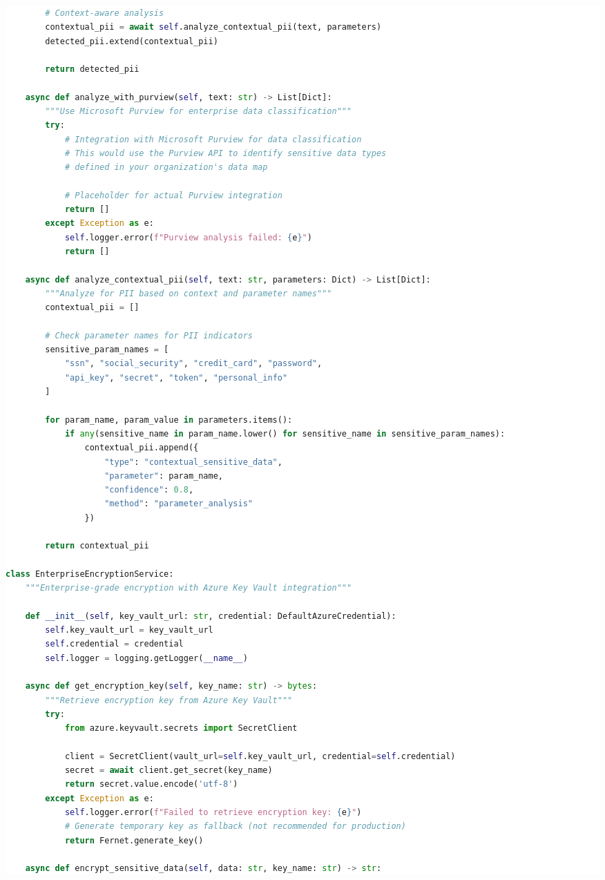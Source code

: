 ```python
        # Context-aware analysis
        contextual_pii = await self.analyze_contextual_pii(text, parameters)
        detected_pii.extend(contextual_pii)
        
        return detected_pii
    
    async def analyze_with_purview(self, text: str) -> List[Dict]:
        """Use Microsoft Purview for enterprise data classification"""
        try:
            # Integration with Microsoft Purview for data classification
            # This would use the Purview API to identify sensitive data types
            # defined in your organization's data map
            
            # Placeholder for actual Purview integration
            return []
        except Exception as e:
            self.logger.error(f"Purview analysis failed: {e}")
            return []
    
    async def analyze_contextual_pii(self, text: str, parameters: Dict) -> List[Dict]:
        """Analyze for PII based on context and parameter names"""
        contextual_pii = []
        
        # Check parameter names for PII indicators
        sensitive_param_names = [
            "ssn", "social_security", "credit_card", "password", 
            "api_key", "secret", "token", "personal_info"
        ]
        
        for param_name, param_value in parameters.items():
            if any(sensitive_name in param_name.lower() for sensitive_name in sensitive_param_names):
                contextual_pii.append({
                    "type": "contextual_sensitive_data",
                    "parameter": param_name,
                    "confidence": 0.8,
                    "method": "parameter_analysis"
                })
        
        return contextual_pii

class EnterpriseEncryptionService:
    """Enterprise-grade encryption with Azure Key Vault integration"""
    
    def __init__(self, key_vault_url: str, credential: DefaultAzureCredential):
        self.key_vault_url = key_vault_url
        self.credential = credential
        self.logger = logging.getLogger(__name__)
        
    async def get_encryption_key(self, key_name: str) -> bytes:
        """Retrieve encryption key from Azure Key Vault"""
        try:
            from azure.keyvault.secrets import SecretClient
            
            client = SecretClient(vault_url=self.key_vault_url, credential=self.credential)
            secret = await client.get_secret(key_name)
            return secret.value.encode('utf-8')
        except Exception as e:
            self.logger.error(f"Failed to retrieve encryption key: {e}")
            # Generate temporary key as fallback (not recommended for production)
            return Fernet.generate_key()
    
    async def encrypt_sensitive_data(self, data: str, key_name: str) -> str:
```